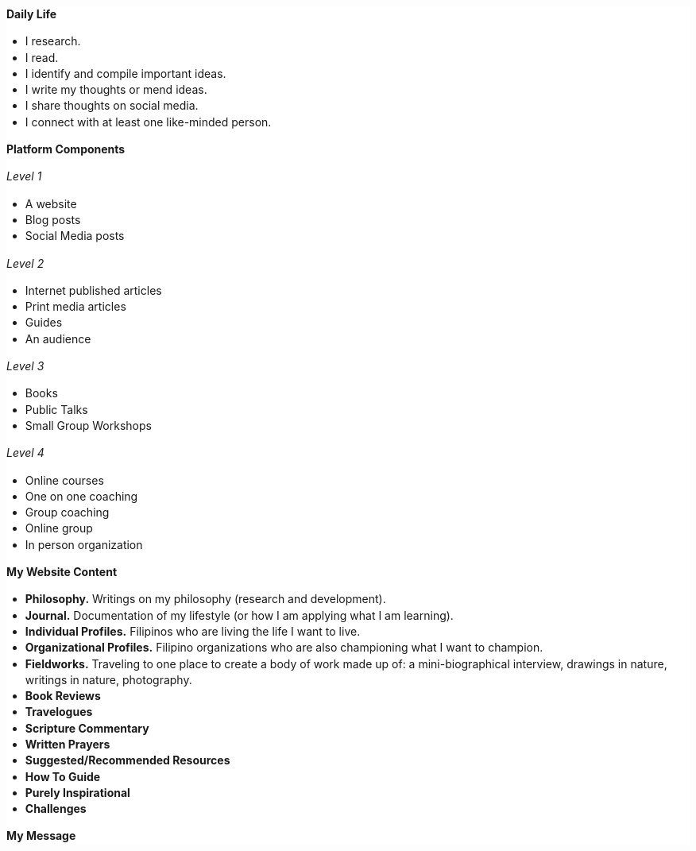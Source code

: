 **Daily Life**

- I research.
- I read.
- I identify and compile important ideas.
- I write my thoughts or mend ideas.
- I share thoughts on social media.
- I connect with at least one like-minded person.

**Platform Components**

*Level 1*

- A website
- Blog posts
- Social Media posts

*Level 2*

- Internet published articles
- Print media articles
- Guides
- An audience

*Level 3*

- Books
- Public Talks
- Small Group Workshops

*Level 4*

- Online courses
- One on one coaching
- Group coaching
- Online group
- In person organization

**My Website Content**

- **Philosophy.** Writings on my philosophy (research and development).
- **Journal.** Documentation of my lifestyle (or how I am applying what I am learning).
- **Individual Profiles.** Filipinos who are living the life I want to live.
- **Organizational Profiles.** Filipino organizations who are also championing what I want to champion.
- **Fieldworks.** Traveling to one place to create a body of work made up of: a mini-biographical interview, drawings in nature, writings in nature, photography.
- **Book Reviews**
- **Travelogues**
- **Scripture Commentary**
- **Written Prayers**
- **Suggested/Recommended Resources**
- **How To Guide**
- **Purely Inspirational**
- **Challenges**

**My Message**
